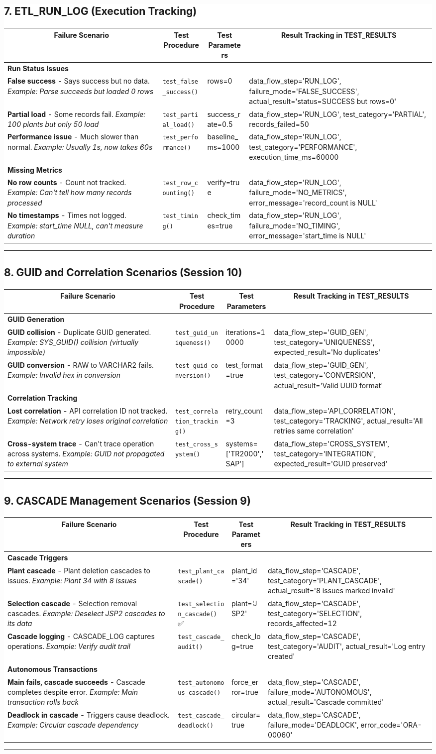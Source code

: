 
## 7. ETL_RUN_LOG (Execution Tracking)

| Failure Scenario | Test Procedure | Test Parameters | Result Tracking in TEST_RESULTS |
|-----------------|----------------|-----------------|------------------------------------|
| **Run Status Issues** |
| **False success** - Says success but no data. *Example: Parse succeeds but loaded 0 rows* | `test_false_success()` | rows=0 | data_flow_step='RUN_LOG', failure_mode='FALSE_SUCCESS', actual_result='status=SUCCESS but rows=0' |
| **Partial load** - Some records fail. *Example: 100 plants but only 50 load* | `test_partial_load()` | success_rate=0.5 | data_flow_step='RUN_LOG', test_category='PARTIAL', records_failed=50 |
| **Performance issue** - Much slower than normal. *Example: Usually 1s, now takes 60s* | `test_performance()` | baseline_ms=1000 | data_flow_step='RUN_LOG', test_category='PERFORMANCE', execution_time_ms=60000 |
| **Missing Metrics** |
| **No row counts** - Count not tracked. *Example: Can't tell how many records processed* | `test_row_counting()` | verify=true | data_flow_step='RUN_LOG', failure_mode='NO_METRICS', error_message='record_count is NULL' |
| **No timestamps** - Times not logged. *Example: start_time NULL, can't measure duration* | `test_timing()` | check_times=true | data_flow_step='RUN_LOG', failure_mode='NO_TIMING', error_message='start_time is NULL' |

---

## 8. GUID and Correlation Scenarios (Session 10)

| Failure Scenario | Test Procedure | Test Parameters | Result Tracking in TEST_RESULTS |
|-----------------|----------------|-----------------|------------------------------------|
| **GUID Generation** |
| **GUID collision** - Duplicate GUID generated. *Example: SYS_GUID() collision (virtually impossible)* | `test_guid_uniqueness()` | iterations=10000 | data_flow_step='GUID_GEN', test_category='UNIQUENESS', expected_result='No duplicates' |
| **GUID conversion** - RAW to VARCHAR2 fails. *Example: Invalid hex in conversion* | `test_guid_conversion()` | test_format=true | data_flow_step='GUID_GEN', test_category='CONVERSION', actual_result='Valid UUID format' |
| **Correlation Tracking** |
| **Lost correlation** - API correlation ID not tracked. *Example: Network retry loses original correlation* | `test_correlation_tracking()` | retry_count=3 | data_flow_step='API_CORRELATION', test_category='TRACKING', actual_result='All retries same correlation' |
| **Cross-system trace** - Can't trace operation across systems. *Example: GUID not propagated to external system* | `test_cross_system()` | systems=['TR2000','SAP'] | data_flow_step='CROSS_SYSTEM', test_category='INTEGRATION', expected_result='GUID preserved' |

---

## 9. CASCADE Management Scenarios (Session 9)

| Failure Scenario | Test Procedure | Test Parameters | Result Tracking in TEST_RESULTS |
|-----------------|----------------|-----------------|------------------------------------|
| **Cascade Triggers** |
| **Plant cascade** - Plant deletion cascades to issues. *Example: Plant 34 with 8 issues* | `test_plant_cascade()` | plant_id='34' | data_flow_step='CASCADE', test_category='PLANT_CASCADE', actual_result='8 issues marked invalid' |
| **Selection cascade** - Selection removal cascades. *Example: Deselect JSP2 cascades to its data* | `test_selection_cascade()` ✅ | plant='JSP2' | data_flow_step='CASCADE', test_category='SELECTION', records_affected=12 |
| **Cascade logging** - CASCADE_LOG captures operations. *Example: Verify audit trail* | `test_cascade_audit()` | check_log=true | data_flow_step='CASCADE', test_category='AUDIT', actual_result='Log entry created' |
| **Autonomous Transactions** |
| **Main fails, cascade succeeds** - Cascade completes despite error. *Example: Main transaction rolls back* | `test_autonomous_cascade()` | force_error=true | data_flow_step='CASCADE', failure_mode='AUTONOMOUS', actual_result='Cascade committed' |
| **Deadlock in cascade** - Triggers cause deadlock. *Example: Circular cascade dependency* | `test_cascade_deadlock()` | circular=true | data_flow_step='CASCADE', failure_mode='DEADLOCK', error_code='ORA-00060' |

---